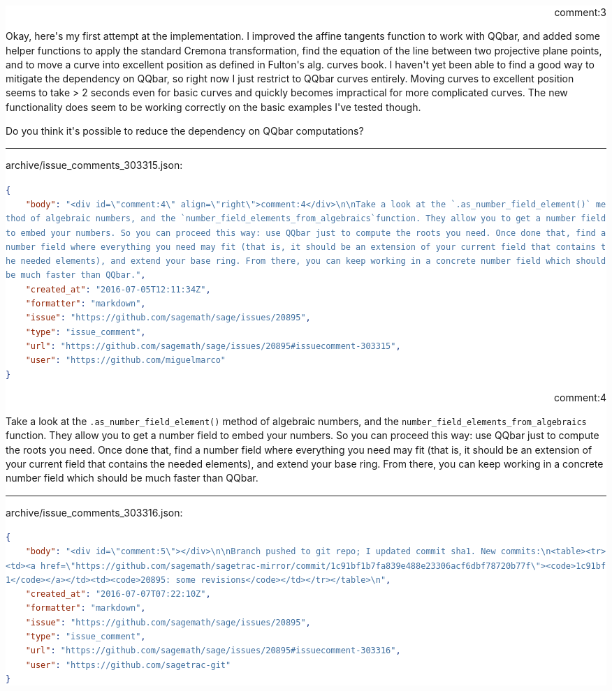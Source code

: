 <div id="comment:3" align="right">comment:3</div>

Okay, here's my first attempt at the implementation. I improved the affine tangents function to work with QQbar, and added some helper functions to apply the standard Cremona transformation, find the equation of the line between two projective plane points, and to move a curve into excellent position as defined in Fulton's alg. curves book. I haven't yet been able to find a good way to mitigate the dependency on QQbar, so right now I just restrict to QQbar curves entirely. Moving curves to excellent position seems to take > 2 seconds even for basic curves and quickly becomes impractical for more complicated curves. The new functionality does seem to be working correctly on the basic examples I've tested though.

Do you think it's possible to reduce the dependency on QQbar computations?



---

archive/issue_comments_303315.json:
```json
{
    "body": "<div id=\"comment:4\" align=\"right\">comment:4</div>\n\nTake a look at the `.as_number_field_element()` method of algebraic numbers, and the `number_field_elements_from_algebraics`function. They allow you to get a number field to embed your numbers. So you can proceed this way: use QQbar just to compute the roots you need. Once done that, find a number field where everything you need may fit (that is, it should be an extension of your current field that contains the needed elements), and extend your base ring. From there, you can keep working in a concrete number field which should be much faster than QQbar.",
    "created_at": "2016-07-05T12:11:34Z",
    "formatter": "markdown",
    "issue": "https://github.com/sagemath/sage/issues/20895",
    "type": "issue_comment",
    "url": "https://github.com/sagemath/sage/issues/20895#issuecomment-303315",
    "user": "https://github.com/miguelmarco"
}
```

<div id="comment:4" align="right">comment:4</div>

Take a look at the `.as_number_field_element()` method of algebraic numbers, and the `number_field_elements_from_algebraics`function. They allow you to get a number field to embed your numbers. So you can proceed this way: use QQbar just to compute the roots you need. Once done that, find a number field where everything you need may fit (that is, it should be an extension of your current field that contains the needed elements), and extend your base ring. From there, you can keep working in a concrete number field which should be much faster than QQbar.



---

archive/issue_comments_303316.json:
```json
{
    "body": "<div id=\"comment:5\"></div>\n\nBranch pushed to git repo; I updated commit sha1. New commits:\n<table><tr><td><a href=\"https://github.com/sagemath/sagetrac-mirror/commit/1c91bf1b7fa839e488e23306acf6dbf78720b77f\"><code>1c91bf1</code></a></td><td><code>20895: some revisions</code></td></tr></table>\n",
    "created_at": "2016-07-07T07:22:10Z",
    "formatter": "markdown",
    "issue": "https://github.com/sagemath/sage/issues/20895",
    "type": "issue_comment",
    "url": "https://github.com/sagemath/sage/issues/20895#issuecomment-303316",
    "user": "https://github.com/sagetrac-git"
}
```
